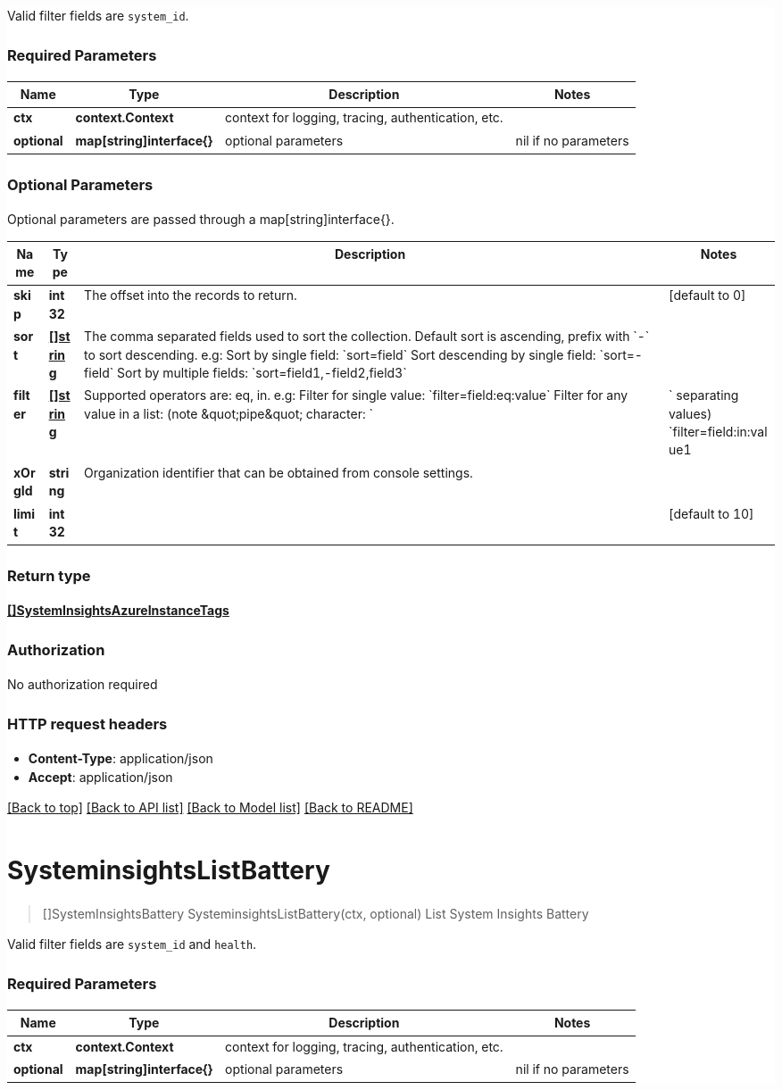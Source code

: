 Valid filter fields are `system_id`.

### Required Parameters

Name | Type | Description  | Notes
------------- | ------------- | ------------- | -------------
 **ctx** | **context.Context** | context for logging, tracing, authentication, etc.
 **optional** | **map[string]interface{}** | optional parameters | nil if no parameters

### Optional Parameters
Optional parameters are passed through a map[string]interface{}.

Name | Type | Description  | Notes
------------- | ------------- | ------------- | -------------
 **skip** | **int32**| The offset into the records to return. | [default to 0]
 **sort** | [**[]string**](string.md)| The comma separated fields used to sort the collection. Default sort is ascending, prefix with &#x60;-&#x60; to sort descending. e.g: Sort by single field: &#x60;sort&#x3D;field&#x60; Sort descending by single field: &#x60;sort&#x3D;-field&#x60; Sort by multiple fields: &#x60;sort&#x3D;field1,-field2,field3&#x60;  | 
 **filter** | [**[]string**](string.md)| Supported operators are: eq, in. e.g: Filter for single value: &#x60;filter&#x3D;field:eq:value&#x60; Filter for any value in a list: (note \&quot;pipe\&quot; character: &#x60;|&#x60; separating values) &#x60;filter&#x3D;field:in:value1|value2|value3&#x60;  | 
 **xOrgId** | **string**| Organization identifier that can be obtained from console settings. | 
 **limit** | **int32**|  | [default to 10]

### Return type

[**[]SystemInsightsAzureInstanceTags**](system-insights-azure-instance-tags.md)

### Authorization

No authorization required

### HTTP request headers

 - **Content-Type**: application/json
 - **Accept**: application/json

[[Back to top]](#) [[Back to API list]](../README.md#documentation-for-api-endpoints) [[Back to Model list]](../README.md#documentation-for-models) [[Back to README]](../README.md)

# **SysteminsightsListBattery**
> []SystemInsightsBattery SysteminsightsListBattery(ctx, optional)
List System Insights Battery

Valid filter fields are `system_id` and `health`.

### Required Parameters

Name | Type | Description  | Notes
------------- | ------------- | ------------- | -------------
 **ctx** | **context.Context** | context for logging, tracing, authentication, etc.
 **optional** | **map[string]interface{}** | optional parameters | nil if no parameters
